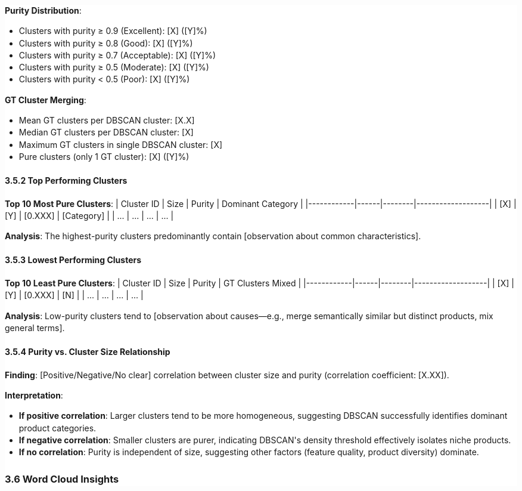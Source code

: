 **Purity Distribution**:

- Clusters with purity ≥ 0.9 (Excellent): [X] ([Y]%)
- Clusters with purity ≥ 0.8 (Good): [X] ([Y]%)
- Clusters with purity ≥ 0.7 (Acceptable): [X] ([Y]%)
- Clusters with purity ≥ 0.5 (Moderate): [X] ([Y]%)
- Clusters with purity < 0.5 (Poor): [X] ([Y]%)

**GT Cluster Merging**:

- Mean GT clusters per DBSCAN cluster: [X.X]
- Median GT clusters per DBSCAN cluster: [X]
- Maximum GT clusters in single DBSCAN cluster: [X]
- Pure clusters (only 1 GT cluster): [X] ([Y]%)

#### 3.5.2 Top Performing Clusters

**Top 10 Most Pure Clusters**:
| Cluster ID | Size | Purity | Dominant Category |
|------------|------|--------|-------------------|
| [X] | [Y] | [0.XXX] | [Category] |
| ... | ... | ... | ... |

**Analysis**: The highest-purity clusters predominantly contain [observation about common characteristics].

#### 3.5.3 Lowest Performing Clusters

**Top 10 Least Pure Clusters**:
| Cluster ID | Size | Purity | GT Clusters Mixed |
|------------|------|--------|-------------------|
| [X] | [Y] | [0.XXX] | [N] |
| ... | ... | ... | ... |

**Analysis**: Low-purity clusters tend to [observation about causes—e.g., merge semantically similar but distinct products, mix general terms].

#### 3.5.4 Purity vs. Cluster Size Relationship

**Finding**: [Positive/Negative/No clear] correlation between cluster size and purity (correlation coefficient: [X.XX]).

**Interpretation**:

- **If positive correlation**: Larger clusters tend to be more homogeneous, suggesting DBSCAN successfully identifies dominant product categories.
- **If negative correlation**: Smaller clusters are purer, indicating DBSCAN's density threshold effectively isolates niche products.
- **If no correlation**: Purity is independent of size, suggesting other factors (feature quality, product diversity) dominate.

### 3.6 Word Cloud Insights
